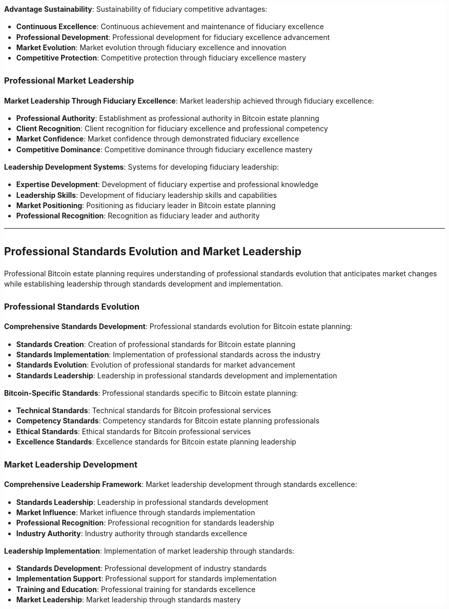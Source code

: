 **Advantage Sustainability**: Sustainability of fiduciary competitive advantages:
- **Continuous Excellence**: Continuous achievement and maintenance of fiduciary excellence
- **Professional Development**: Professional development for fiduciary excellence advancement
- **Market Evolution**: Market evolution through fiduciary excellence and innovation
- **Competitive Protection**: Competitive protection through fiduciary excellence mastery

### Professional Market Leadership

**Market Leadership Through Fiduciary Excellence**: Market leadership achieved through fiduciary excellence:
- **Professional Authority**: Establishment as professional authority in Bitcoin estate planning
- **Client Recognition**: Client recognition for fiduciary excellence and professional competency
- **Market Confidence**: Market confidence through demonstrated fiduciary excellence
- **Competitive Dominance**: Competitive dominance through fiduciary excellence mastery

**Leadership Development Systems**: Systems for developing fiduciary leadership:
- **Expertise Development**: Development of fiduciary expertise and professional knowledge
- **Leadership Skills**: Development of fiduciary leadership skills and capabilities
- **Market Positioning**: Positioning as fiduciary leader in Bitcoin estate planning
- **Professional Recognition**: Recognition as fiduciary leader and authority

---

## Professional Standards Evolution and Market Leadership

Professional Bitcoin estate planning requires understanding of professional standards evolution that anticipates market changes while establishing leadership through standards development and implementation.

### Professional Standards Evolution

**Comprehensive Standards Development**: Professional standards evolution for Bitcoin estate planning:
- **Standards Creation**: Creation of professional standards for Bitcoin estate planning
- **Standards Implementation**: Implementation of professional standards across the industry
- **Standards Evolution**: Evolution of professional standards for market advancement
- **Standards Leadership**: Leadership in professional standards development and implementation

**Bitcoin-Specific Standards**: Professional standards specific to Bitcoin estate planning:
- **Technical Standards**: Technical standards for Bitcoin professional services
- **Competency Standards**: Competency standards for Bitcoin estate planning professionals
- **Ethical Standards**: Ethical standards for Bitcoin professional services
- **Excellence Standards**: Excellence standards for Bitcoin estate planning leadership

### Market Leadership Development

**Comprehensive Leadership Framework**: Market leadership development through standards excellence:
- **Standards Leadership**: Leadership in professional standards development
- **Market Influence**: Market influence through standards implementation
- **Professional Recognition**: Professional recognition for standards leadership
- **Industry Authority**: Industry authority through standards excellence

**Leadership Implementation**: Implementation of market leadership through standards:
- **Standards Development**: Professional development of industry standards
- **Implementation Support**: Professional support for standards implementation
- **Training and Education**: Professional training for standards excellence
- **Market Leadership**: Market leadership through standards mastery
